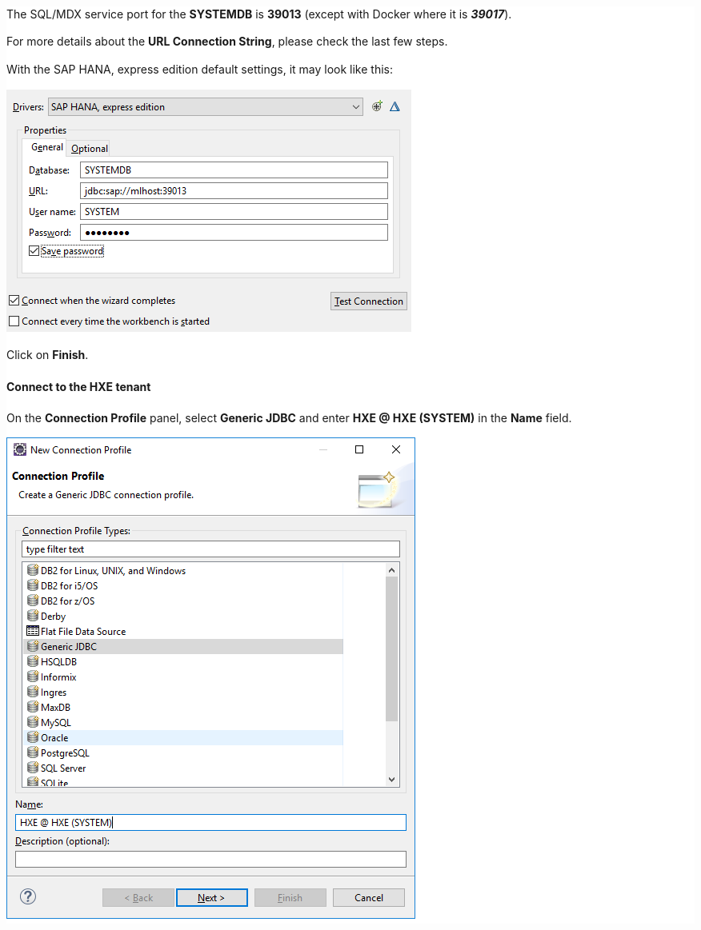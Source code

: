 The SQL/MDX service port for the **SYSTEMDB** is **39013** (except with Docker where it is ***39017***).

For more details about the **URL Connection String**, please check the last few steps.

With the SAP HANA, express edition default settings, it may look like this:

![image Step 5](05-3.png)

Click on **Finish**.

#### **Connect to the HXE tenant**

On the **Connection Profile** panel, select **Generic JDBC** and enter **HXE @ HXE (SYSTEM)** in the **Name** field.

![image Step 5](05-4.png)
